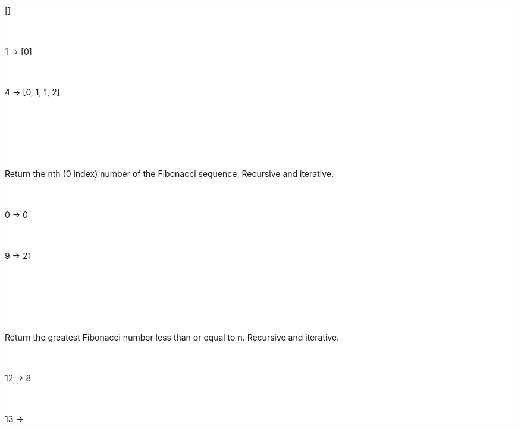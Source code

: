 []</span></span></span></p></td></tr><tr class="even"><td style="text-align: center;"><p><span class="text-4505230f--TextH400-3033861f--textContentFamily-49a318e1"><span data-key="7aa8fbaa24de4fe4a45b3c0ebb287cab"><span data-offset-key="7aa8fbaa24de4fe4a45b3c0ebb287cab:0"><span data-slate-zero-width="n">​</span></span></span></span></p></td><td style="text-align: left;"><p><span class="text-4505230f--TextH400-3033861f--textContentFamily-49a318e1"><span data-key="86dc811154a244fcaed89bcee3f8f929"><span data-offset-key="86dc811154a244fcaed89bcee3f8f929:0">1 -&gt; [0]</span></span></span></p></td></tr><tr class="odd"><td style="text-align: center;"><p><span class="text-4505230f--TextH400-3033861f--textContentFamily-49a318e1"><span data-key="c7c064c9da1f4ca4a5d8f3c3a0f4ec8f"><span data-offset-key="c7c064c9da1f4ca4a5d8f3c3a0f4ec8f:0"><span data-slate-zero-width="n">​</span></span></span></span></p></td><td style="text-align: left;"><p><span class="text-4505230f--TextH400-3033861f--textContentFamily-49a318e1"><span data-key="c934a9f07cee4e6b8b93a1bb8e53b69c"><span data-offset-key="c934a9f07cee4e6b8b93a1bb8e53b69c:0">4 -&gt; [0, 1, 1, 2]</span></span></span></p></td></tr><tr class="even"><td style="text-align: center;"><p><span class="text-4505230f--TextH400-3033861f--textContentFamily-49a318e1"><span data-key="ea5e0d0850ac44adb8c99dca09aa82ec"><span data-offset-key="ea5e0d0850ac44adb8c99dca09aa82ec:0"><span data-slate-zero-width="n">​</span></span></span></span></p></td><td style="text-align: left;"><p><span class="text-4505230f--TextH400-3033861f--textContentFamily-49a318e1"><span data-key="08beab143b904bb8b1d19abcf24e41fa"><span data-offset-key="08beab143b904bb8b1d19abcf24e41fa:0"><span data-slate-zero-width="n">​</span></span></span></span></p></td></tr><tr class="odd"><td style="text-align: center;"><p><span class="text-4505230f--TextH400-3033861f--textContentFamily-49a318e1"><span data-key="d09fb1b543da4d8386904dfe1e6adaff"><span data-offset-key="d09fb1b543da4d8386904dfe1e6adaff:0"><span data-slate-zero-width="n">​</span></span></span></span></p></td><td style="text-align: left;"><p><span class="text-4505230f--TextH400-3033861f--textContentFamily-49a318e1"><span data-key="2f0afc25087f4b5f9880e668904897c1"><span data-offset-key="2f0afc25087f4b5f9880e668904897c1:0">Return the nth (0 index) number of the Fibonacci sequence. Recursive and iterative.</span></span></span></p></td></tr><tr class="even"><td style="text-align: center;"><p><span class="text-4505230f--TextH400-3033861f--textContentFamily-49a318e1"><span data-key="6583fefffa074a948bbdc64b19fdb46a"><span data-offset-key="6583fefffa074a948bbdc64b19fdb46a:0"><span data-slate-zero-width="n">​</span></span></span></span></p></td><td style="text-align: left;"><p><span class="text-4505230f--TextH400-3033861f--textContentFamily-49a318e1"><span data-key="f448676857844bcbb8870978354d3064"><span data-offset-key="f448676857844bcbb8870978354d3064:0">0 -&gt; 0</span></span></span></p></td></tr><tr class="odd"><td style="text-align: center;"><p><span class="text-4505230f--TextH400-3033861f--textContentFamily-49a318e1"><span data-key="6e7472cfb7494d79a31d8b45186a9f40"><span data-offset-key="6e7472cfb7494d79a31d8b45186a9f40:0"><span data-slate-zero-width="n">​</span></span></span></span></p></td><td style="text-align: left;"><p><span class="text-4505230f--TextH400-3033861f--textContentFamily-49a318e1"><span data-key="a1e6f116f8d646ad9960448c6dbc2914"><span data-offset-key="a1e6f116f8d646ad9960448c6dbc2914:0">9 -&gt; 21</span></span></span></p></td></tr><tr class="even"><td style="text-align: center;"><p><span class="text-4505230f--TextH400-3033861f--textContentFamily-49a318e1"><span data-key="d8750a0a54e342168a7de7a1c7e9fd20"><span data-offset-key="d8750a0a54e342168a7de7a1c7e9fd20:0"><span data-slate-zero-width="n">​</span></span></span></span></p></td><td style="text-align: left;"><p><span class="text-4505230f--TextH400-3033861f--textContentFamily-49a318e1"><span data-key="b3769495dabe48b4b57607b74b81962d"><span data-offset-key="b3769495dabe48b4b57607b74b81962d:0"><span data-slate-zero-width="n">​</span></span></span></span></p></td></tr><tr class="odd"><td style="text-align: center;"><p><span class="text-4505230f--TextH400-3033861f--textContentFamily-49a318e1"><span data-key="a4e583d14de5489d8c55b8fb0fbafbec"><span data-offset-key="a4e583d14de5489d8c55b8fb0fbafbec:0"><span data-slate-zero-width="n">​</span></span></span></span></p></td><td style="text-align: left;"><p><span class="text-4505230f--TextH400-3033861f--textContentFamily-49a318e1"><span data-key="15754ce1979344aeb901182da1789fb4"><span data-offset-key="15754ce1979344aeb901182da1789fb4:0">Return the greatest Fibonacci number less than or equal to n. Recursive and iterative.</span></span></span></p></td></tr><tr class="even"><td style="text-align: center;"><p><span class="text-4505230f--TextH400-3033861f--textContentFamily-49a318e1"><span data-key="a56aefb33bdc4e6d9fbd37437389d9cc"><span data-offset-key="a56aefb33bdc4e6d9fbd37437389d9cc:0"><span data-slate-zero-width="n">​</span></span></span></span></p></td><td style="text-align: left;"><p><span class="text-4505230f--TextH400-3033861f--textContentFamily-49a318e1"><span data-key="3b6d90b1d13241b9a0759de9c0fb5e1e"><span data-offset-key="3b6d90b1d13241b9a0759de9c0fb5e1e:0">12 -&gt; 8</span></span></span></p></td></tr><tr class="odd"><td style="text-align: center;"><p><span class="text-4505230f--TextH400-3033861f--textContentFamily-49a318e1"><span data-key="91b2fe7a94a44f2488c845e40cb8cac0"><span data-offset-key="91b2fe7a94a44f2488c845e40cb8cac0:0"><span data-slate-zero-width="n">​</span></span></span></span></p></td><td style="text-align: left;"><p><span class="text-4505230f--TextH400-3033861f--textContentFamily-49a318e1"><span data-key="cd8334ebcf594d94a1906e135a7bb4e2"><span data-offset-key="cd8334ebcf594d94a1906e135a7bb4e2:0">13 -&gt;